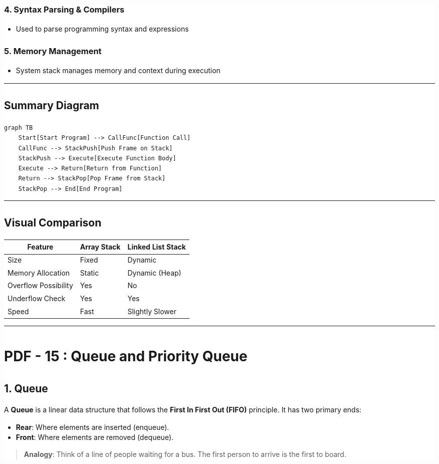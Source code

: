 ### 4. **Syntax Parsing & Compilers**

- Used to parse programming syntax and expressions

### 5. **Memory Management**

- System stack manages memory and context during execution

---

## Summary Diagram

```mermaid
graph TB
    Start[Start Program] --> CallFunc[Function Call]
    CallFunc --> StackPush[Push Frame on Stack]
    StackPush --> Execute[Execute Function Body]
    Execute --> Return[Return from Function]
    Return --> StackPop[Pop Frame from Stack]
    StackPop --> End[End Program]
```

---

## Visual Comparison

| Feature              | Array Stack | Linked List Stack |
| -------------------- | ----------- | ----------------- |
| Size                 | Fixed       | Dynamic           |
| Memory Allocation    | Static      | Dynamic (Heap)    |
| Overflow Possibility | Yes         | No                |
| Underflow Check      | Yes         | Yes               |
| Speed                | Fast        | Slightly Slower   |

---

# PDF - 15 : Queue and Priority Queue

## 1. Queue

A **Queue** is a linear data structure that follows the **First In First Out (FIFO)** principle. It has two primary ends:

- **Rear**: Where elements are inserted (enqueue).
- **Front**: Where elements are removed (dequeue).

> **Analogy**: Think of a line of people waiting for a bus. The first person to arrive is the first to board.
